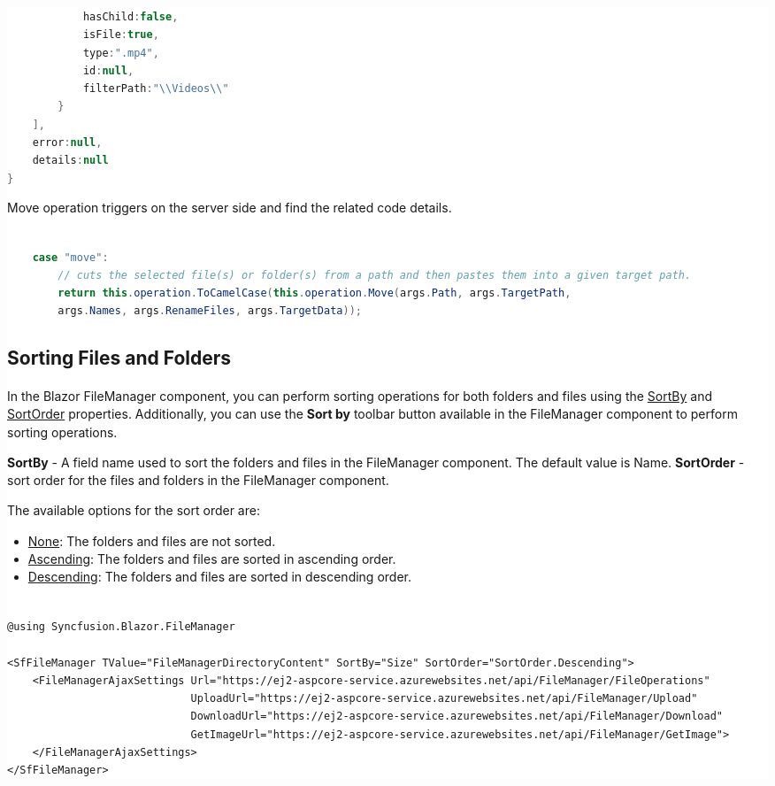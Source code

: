 ```csharp
            hasChild:false,
            isFile:true,
            type:".mp4",
            id:null,
            filterPath:"\\Videos\\"
        }
    ],
    error:null,
    details:null
}
```

Move operation triggers on the server side and find the related code details.

```csharp

    case "move":
        // cuts the selected file(s) or folder(s) from a path and then pastes them into a given target path.
        return this.operation.ToCamelCase(this.operation.Move(args.Path, args.TargetPath, 
        args.Names, args.RenameFiles, args.TargetData));

```

## Sorting Files and Folders 

In the Blazor FileManager component, you can perform sorting operations for both folders and files using the [SortBy](https://help.syncfusion.com/cr/blazor/Syncfusion.Blazor.FileManager.SfFileManager-1.html#Syncfusion_Blazor_FileManager_SfFileManager_1_SortBy) and [SortOrder](https://help.syncfusion.com/cr/blazor/Syncfusion.Blazor.FileManager.SfFileManager-1.html#Syncfusion_Blazor_FileManager_SfFileManager_1_SortOrder) properties. Additionally, you can use the **Sort by** toolbar button available in the FileManager component to perform sorting operations.

**SortBy** - A field name used to sort the folders and files in the FileManager component. The default value is Name.
**SortOrder** - sort order for the files and folders in the FileManager component.

The available options for the sort order are:

* [None](https://help.syncfusion.com/cr/blazor/Syncfusion.Blazor.FileManager.SortOrder.html#Syncfusion_Blazor_FileManager_SortOrder_None): The folders and files are not sorted.
* [Ascending](https://help.syncfusion.com/cr/blazor/Syncfusion.Blazor.FileManager.SortOrder.html#Syncfusion_Blazor_FileManager_SortOrder_Ascending): The folders and files are sorted in ascending order.
* [Descending](https://help.syncfusion.com/cr/blazor/Syncfusion.Blazor.FileManager.SortOrder.html#Syncfusion_Blazor_FileManager_SortOrder_Descending): The folders and files are sorted in descending order.

```cshtml

@using Syncfusion.Blazor.FileManager

<SfFileManager TValue="FileManagerDirectoryContent" SortBy="Size" SortOrder="SortOrder.Descending">
    <FileManagerAjaxSettings Url="https://ej2-aspcore-service.azurewebsites.net/api/FileManager/FileOperations"
                             UploadUrl="https://ej2-aspcore-service.azurewebsites.net/api/FileManager/Upload"
                             DownloadUrl="https://ej2-aspcore-service.azurewebsites.net/api/FileManager/Download"
                             GetImageUrl="https://ej2-aspcore-service.azurewebsites.net/api/FileManager/GetImage">
    </FileManagerAjaxSettings>
</SfFileManager>

```
